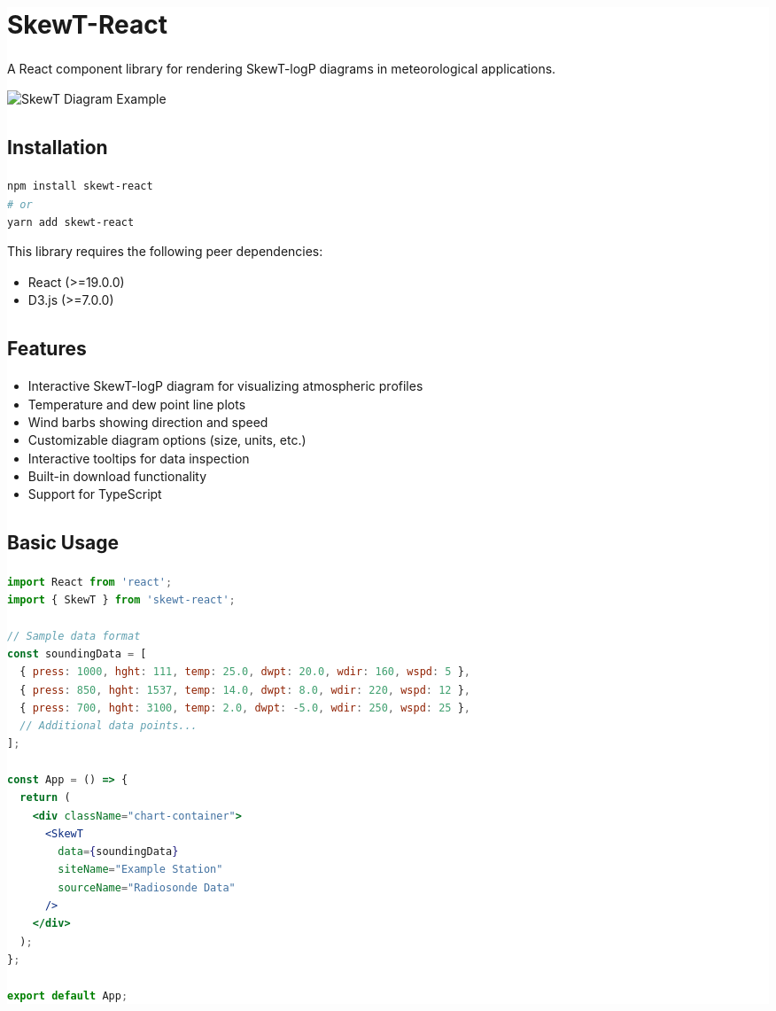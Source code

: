 # SkewT-React

A React component library for rendering SkewT-logP diagrams in meteorological applications.

![SkewT Diagram Example](https://raw.githubusercontent.com/yourusername/skewt-react/main/example/public/skewt-preview.png)

## Installation

```bash
npm install skewt-react
# or
yarn add skewt-react
```

This library requires the following peer dependencies:
- React (>=19.0.0)
- D3.js (>=7.0.0)

## Features

- Interactive SkewT-logP diagram for visualizing atmospheric profiles
- Temperature and dew point line plots
- Wind barbs showing direction and speed
- Customizable diagram options (size, units, etc.)
- Interactive tooltips for data inspection
- Built-in download functionality
- Support for TypeScript

## Basic Usage

```jsx
import React from 'react';
import { SkewT } from 'skewt-react';

// Sample data format
const soundingData = [
  { press: 1000, hght: 111, temp: 25.0, dwpt: 20.0, wdir: 160, wspd: 5 },
  { press: 850, hght: 1537, temp: 14.0, dwpt: 8.0, wdir: 220, wspd: 12 },
  { press: 700, hght: 3100, temp: 2.0, dwpt: -5.0, wdir: 250, wspd: 25 },
  // Additional data points...
];

const App = () => {
  return (
    <div className="chart-container">
      <SkewT
        data={soundingData}
        siteName="Example Station"
        sourceName="Radiosonde Data"
      />
    </div>
  );
};

export default App;
```
